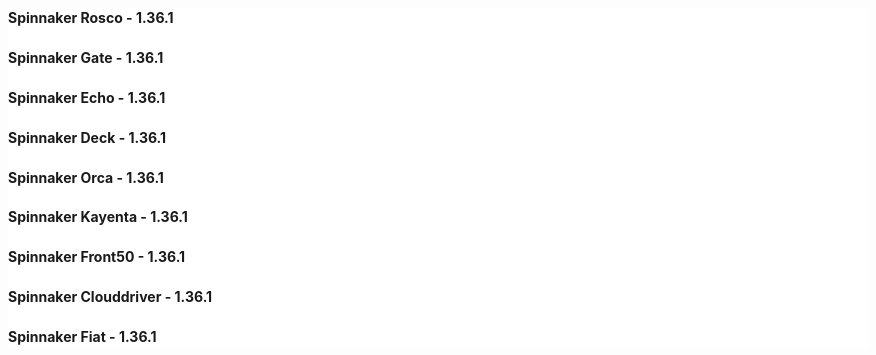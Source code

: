
#### Spinnaker Rosco - 1.36.1


#### Spinnaker Gate - 1.36.1


#### Spinnaker Echo - 1.36.1


#### Spinnaker Deck - 1.36.1


#### Spinnaker Orca - 1.36.1


#### Spinnaker Kayenta - 1.36.1


#### Spinnaker Front50 - 1.36.1


#### Spinnaker Clouddriver - 1.36.1


#### Spinnaker Fiat - 1.36.1


